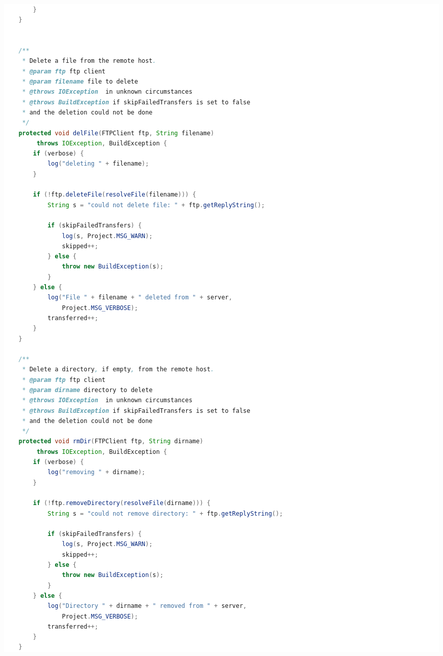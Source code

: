 ```java
        }
    }


    /**
     * Delete a file from the remote host.
     * @param ftp ftp client
     * @param filename file to delete
     * @throws IOException  in unknown circumstances
     * @throws BuildException if skipFailedTransfers is set to false
     * and the deletion could not be done
     */
    protected void delFile(FTPClient ftp, String filename)
         throws IOException, BuildException {
        if (verbose) {
            log("deleting " + filename);
        }

        if (!ftp.deleteFile(resolveFile(filename))) {
            String s = "could not delete file: " + ftp.getReplyString();

            if (skipFailedTransfers) {
                log(s, Project.MSG_WARN);
                skipped++;
            } else {
                throw new BuildException(s);
            }
        } else {
            log("File " + filename + " deleted from " + server,
                Project.MSG_VERBOSE);
            transferred++;
        }
    }

    /**
     * Delete a directory, if empty, from the remote host.
     * @param ftp ftp client
     * @param dirname directory to delete
     * @throws IOException  in unknown circumstances
     * @throws BuildException if skipFailedTransfers is set to false
     * and the deletion could not be done
     */
    protected void rmDir(FTPClient ftp, String dirname)
         throws IOException, BuildException {
        if (verbose) {
            log("removing " + dirname);
        }

        if (!ftp.removeDirectory(resolveFile(dirname))) {
            String s = "could not remove directory: " + ftp.getReplyString();

            if (skipFailedTransfers) {
                log(s, Project.MSG_WARN);
                skipped++;
            } else {
                throw new BuildException(s);
            }
        } else {
            log("Directory " + dirname + " removed from " + server,
                Project.MSG_VERBOSE);
            transferred++;
        }
    }
```